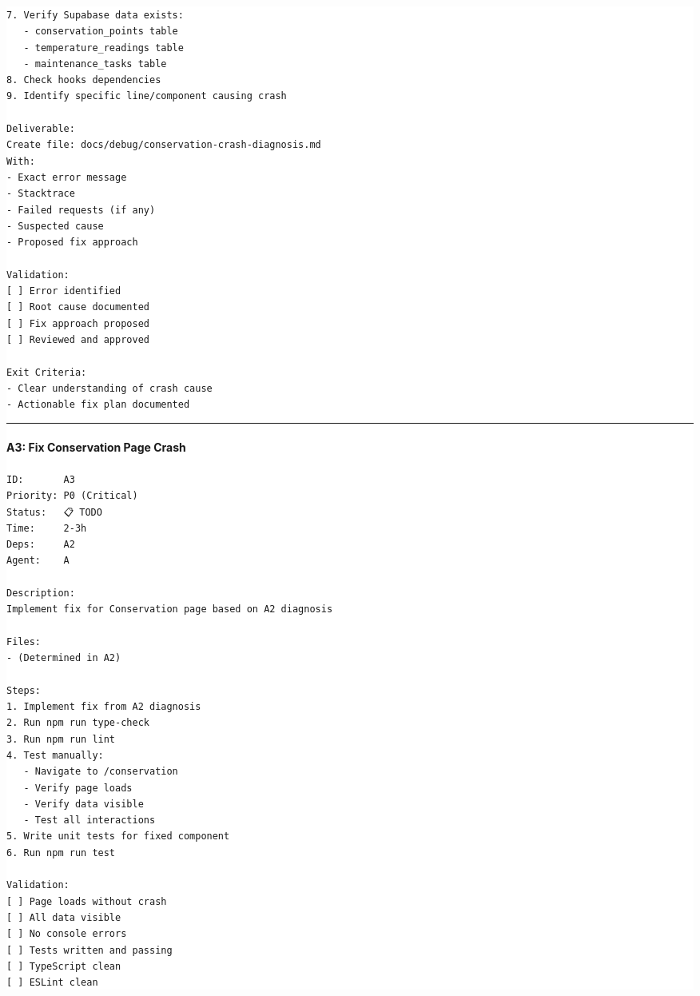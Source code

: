 ```
7. Verify Supabase data exists:
   - conservation_points table
   - temperature_readings table
   - maintenance_tasks table
8. Check hooks dependencies
9. Identify specific line/component causing crash

Deliverable:
Create file: docs/debug/conservation-crash-diagnosis.md
With:
- Exact error message
- Stacktrace
- Failed requests (if any)
- Suspected cause
- Proposed fix approach

Validation:
[ ] Error identified
[ ] Root cause documented
[ ] Fix approach proposed
[ ] Reviewed and approved

Exit Criteria:
- Clear understanding of crash cause
- Actionable fix plan documented
```

---

#### **A3: Fix Conservation Page Crash**
```
ID:       A3
Priority: P0 (Critical)
Status:   📋 TODO
Time:     2-3h
Deps:     A2
Agent:    A

Description:
Implement fix for Conservation page based on A2 diagnosis

Files:
- (Determined in A2)

Steps:
1. Implement fix from A2 diagnosis
2. Run npm run type-check
3. Run npm run lint
4. Test manually:
   - Navigate to /conservation
   - Verify page loads
   - Verify data visible
   - Test all interactions
5. Write unit tests for fixed component
6. Run npm run test

Validation:
[ ] Page loads without crash
[ ] All data visible
[ ] No console errors
[ ] Tests written and passing
[ ] TypeScript clean
[ ] ESLint clean
```